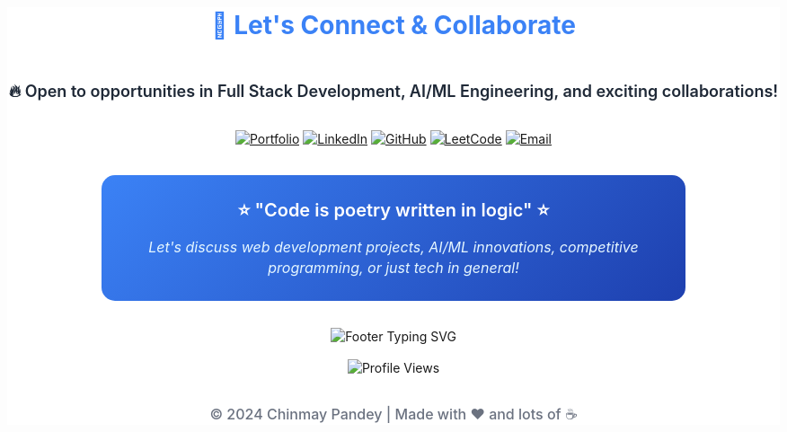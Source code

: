 
<h2 style="color: #3b82f6; text-align: center; margin: 50px 0 30px 0; font-size: 28px; font-weight: 700;">🤝 Let's Connect & Collaborate</h2>

<div style="text-align: center; margin: 40px 0;">

<p style="color: #1f2937; font-size: 18px; font-weight: 600; margin: 20px 0;">🔥 Open to opportunities in Full Stack Development, AI/ML Engineering, and exciting collaborations!</p>

<div style="margin: 30px 0;">

[![Portfolio](https://img.shields.io/badge/🌟_Portfolio-FF5722?style=for-the-badge&logoColor=white)](http://chinmaypandey62.github.io/portfolio)
[![LinkedIn](https://img.shields.io/badge/LinkedIn-0077B5?style=for-the-badge&logo=linkedin&logoColor=white)](https://linkedin.com/in/chinmaypandey62)
[![GitHub](https://img.shields.io/badge/GitHub-100000?style=for-the-badge&logo=github&logoColor=white)](https://github.com/chinmaypandey62)
[![LeetCode](https://img.shields.io/badge/LeetCode-FFA116?style=for-the-badge&logo=leetcode&logoColor=black)](https://leetcode.com/u/chinmaypandey62)
[![Email](https://img.shields.io/badge/Email-D14836?style=for-the-badge&logo=gmail&logoColor=white)](mailto:2201641520062@psit.ac.in)

</div>

<div style="background: linear-gradient(135deg, #3b82f6, #1e40af); border-radius: 15px; padding: 25px; margin: 30px auto; max-width: 600px; color: white;">

<h3 style="color: #ffffff; margin: 0 0 15px 0; font-size: 20px; font-weight: 600;">⭐ "Code is poetry written in logic" ⭐</h3>

<p style="color: #e6f7ff; margin: 0; font-style: italic; font-size: 16px;">Let's discuss web development projects, AI/ML innovations, competitive programming, or just tech in general!</p>

</div>

<img src="https://readme-typing-svg.demolab.com?font=Fira+Code&size=18&duration=3000&pause=1000&color=6B7280&center=true&vCenter=true&width=600&lines=Thanks+for+visiting+my+profile!+%F0%9F%91%8B;Let's+build+something+amazing+together!+%F0%9F%9A%80;Happy+Coding!+%E2%9C%A8" alt="Footer Typing SVG" />

![Profile Views](https://komarev.com/ghpvc/?username=chinmaypandey62&color=3b82f6&style=for-the-badge&label=Profile+Views)

<div style="margin: 30px 0;">
<p style="color: #6b7280; font-size: 16px; font-weight: 500;">© 2024 Chinmay Pandey | Made with ❤️ and lots of ☕</p>
</div>

</div>
